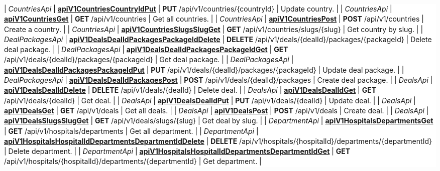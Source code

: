 | _CountriesApi_               | [**apiV1CountriesCountryIdPut**](docs/CountriesApi.md#apiv1countriescountryidput)                                                                                      | **PUT** /api/v1/countries/{countryId}                                                    | Update country.                                   |
| _CountriesApi_               | [**apiV1CountriesGet**](docs/CountriesApi.md#apiv1countriesget)                                                                                                        | **GET** /api/v1/countries                                                                | Get all countries.                                |
| _CountriesApi_               | [**apiV1CountriesPost**](docs/CountriesApi.md#apiv1countriespost)                                                                                                      | **POST** /api/v1/countries                                                               | Create a country.                                 |
| _CountriesApi_               | [**apiV1CountriesSlugsSlugGet**](docs/CountriesApi.md#apiv1countriesslugsslugget)                                                                                      | **GET** /api/v1/countries/slugs/{slug}                                                   | Get country by slug.                              |
| _DealPackagesApi_            | [**apiV1DealsDealIdPackagesPackageIdDelete**](docs/DealPackagesApi.md#apiv1dealsdealidpackagespackageiddelete)                                                         | **DELETE** /api/v1/deals/{dealId}/packages/{packageId}                                   | Delete deal package.                              |
| _DealPackagesApi_            | [**apiV1DealsDealIdPackagesPackageIdGet**](docs/DealPackagesApi.md#apiv1dealsdealidpackagespackageidget)                                                               | **GET** /api/v1/deals/{dealId}/packages/{packageId}                                      | Get deal package.                                 |
| _DealPackagesApi_            | [**apiV1DealsDealIdPackagesPackageIdPut**](docs/DealPackagesApi.md#apiv1dealsdealidpackagespackageidput)                                                               | **PUT** /api/v1/deals/{dealId}/packages/{packageId}                                      | Update deal package.                              |
| _DealPackagesApi_            | [**apiV1DealsDealIdPackagesPost**](docs/DealPackagesApi.md#apiv1dealsdealidpackagespost)                                                                               | **POST** /api/v1/deals/{dealId}/packages                                                 | Create deal package.                              |
| _DealsApi_                   | [**apiV1DealsDealIdDelete**](docs/DealsApi.md#apiv1dealsdealiddelete)                                                                                                  | **DELETE** /api/v1/deals/{dealId}                                                        | Delete deal.                                      |
| _DealsApi_                   | [**apiV1DealsDealIdGet**](docs/DealsApi.md#apiv1dealsdealidget)                                                                                                        | **GET** /api/v1/deals/{dealId}                                                           | Get deal.                                         |
| _DealsApi_                   | [**apiV1DealsDealIdPut**](docs/DealsApi.md#apiv1dealsdealidput)                                                                                                        | **PUT** /api/v1/deals/{dealId}                                                           | Update deal.                                      |
| _DealsApi_                   | [**apiV1DealsGet**](docs/DealsApi.md#apiv1dealsget)                                                                                                                    | **GET** /api/v1/deals                                                                    | Get all deals.                                    |
| _DealsApi_                   | [**apiV1DealsPost**](docs/DealsApi.md#apiv1dealspost)                                                                                                                  | **POST** /api/v1/deals                                                                   | Create deal.                                      |
| _DealsApi_                   | [**apiV1DealsSlugsSlugGet**](docs/DealsApi.md#apiv1dealsslugsslugget)                                                                                                  | **GET** /api/v1/deals/slugs/{slug}                                                       | Get deal by slug.                                 |
| _DepartmentApi_              | [**apiV1HospitalsDepartmentsGet**](docs/DepartmentApi.md#apiv1hospitalsdepartmentsget)                                                                                 | **GET** /api/v1/hospitals/departments                                                    | Get all department.                               |
| _DepartmentApi_              | [**apiV1HospitalsHospitalIdDepartmentsDepartmentIdDelete**](docs/DepartmentApi.md#apiv1hospitalshospitaliddepartmentsdepartmentiddelete)                               | **DELETE** /api/v1/hospitals/{hospitalId}/departments/{departmentId}                     | Delete department.                                |
| _DepartmentApi_              | [**apiV1HospitalsHospitalIdDepartmentsDepartmentIdGet**](docs/DepartmentApi.md#apiv1hospitalshospitaliddepartmentsdepartmentidget)                                     | **GET** /api/v1/hospitals/{hospitalId}/departments/{departmentId}                        | Get department.                                   |